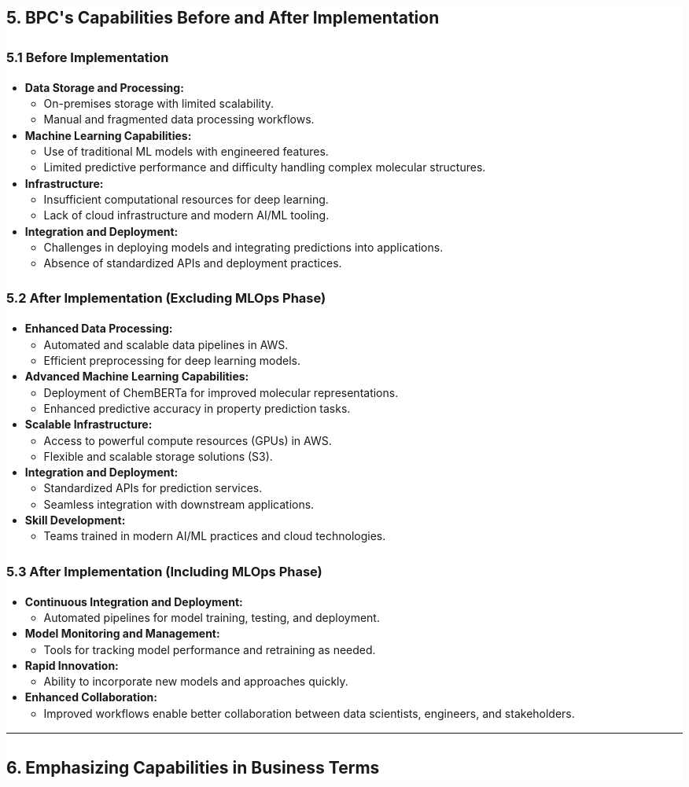 
## **5. BPC's Capabilities Before and After Implementation**

### **5.1 Before Implementation**

- **Data Storage and Processing:**
  - On-premises storage with limited scalability.
  - Manual and fragmented data processing workflows.
- **Machine Learning Capabilities:**
  - Use of traditional ML models with engineered features.
  - Limited predictive performance and difficulty handling complex molecular structures.
- **Infrastructure:**
  - Insufficient computational resources for deep learning.
  - Lack of cloud infrastructure and modern AI/ML tooling.
- **Integration and Deployment:**
  - Challenges in deploying models and integrating predictions into applications.
  - Absence of standardized APIs and deployment practices.

### **5.2 After Implementation (Excluding MLOps Phase)**

- **Enhanced Data Processing:**
  - Automated and scalable data pipelines in AWS.
  - Efficient preprocessing for deep learning models.
- **Advanced Machine Learning Capabilities:**
  - Deployment of ChemBERTa for improved molecular representations.
  - Enhanced predictive accuracy in property prediction tasks.
- **Scalable Infrastructure:**
  - Access to powerful compute resources (GPUs) in AWS.
  - Flexible and scalable storage solutions (S3).
- **Integration and Deployment:**
  - Standardized APIs for prediction services.
  - Seamless integration with downstream applications.
- **Skill Development:**
  - Teams trained in modern AI/ML practices and cloud technologies.

### **5.3 After Implementation (Including MLOps Phase)**

- **Continuous Integration and Deployment:**
  - Automated pipelines for model training, testing, and deployment.
- **Model Monitoring and Management:**
  - Tools for tracking model performance and retraining as needed.
- **Rapid Innovation:**
  - Ability to incorporate new models and approaches quickly.
- **Enhanced Collaboration:**
  - Improved workflows enable better collaboration between data scientists, engineers, and stakeholders.

---

## **6. Emphasizing Capabilities in Business Terms**
